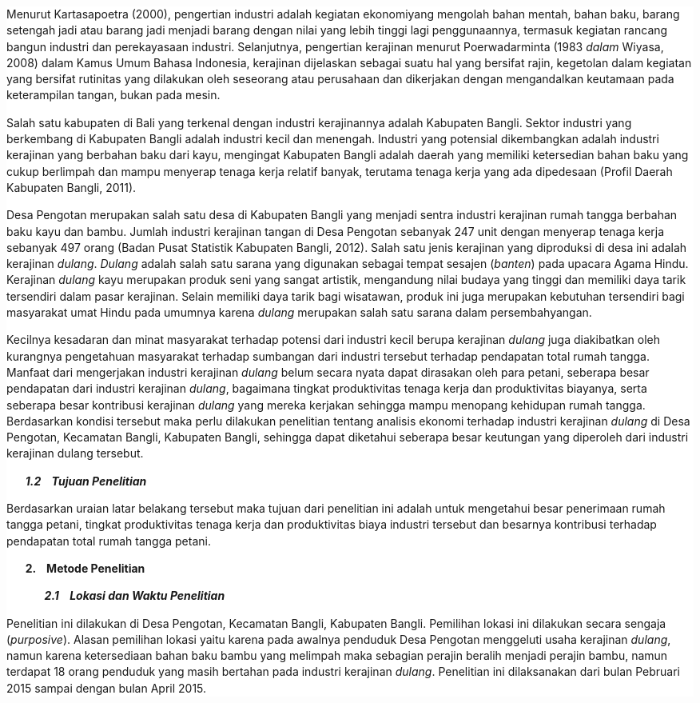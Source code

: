<p><span class="font2">Menurut Kartasapoetra (2000), pengertian industri adalah kegiatan ekonomiyang mengolah bahan mentah, bahan baku, barang setengah jadi atau barang jadi menjadi barang dengan nilai yang lebih tinggi lagi penggunaannya, termasuk kegiatan rancang bangun industri dan perekayasaan industri. Selanjutnya, pengertian kerajinan menurut Poerwadarminta (1983 </span><span class="font2" style="font-style:italic;">dalam</span><span class="font2"> Wiyasa, 2008) dalam Kamus Umum Bahasa Indonesia, kerajinan dijelaskan sebagai suatu hal yang bersifat rajin, kegetolan dalam kegiatan yang bersifat rutinitas yang dilakukan oleh seseorang atau perusahaan dan dikerjakan dengan mengandalkan keutamaan pada keterampilan tangan, bukan pada mesin.</span></p>
<p><span class="font2">Salah satu kabupaten di Bali yang terkenal dengan industri kerajinannya adalah Kabupaten Bangli. Sektor industri yang berkembang di Kabupaten Bangli adalah industri kecil dan menengah. Industri yang potensial dikembangkan adalah industri kerajinan yang berbahan baku dari kayu, mengingat Kabupaten Bangli adalah daerah yang memiliki ketersedian bahan baku yang cukup berlimpah dan mampu menyerap tenaga kerja relatif banyak, terutama tenaga kerja yang ada dipedesaan (Profil Daerah Kabupaten Bangli, 2011).</span></p>
<p><span class="font2">Desa Pengotan merupakan salah satu desa di Kabupaten Bangli yang menjadi sentra industri kerajinan rumah tangga berbahan baku kayu dan bambu. Jumlah industri kerajinan tangan di Desa Pengotan sebanyak 247 unit dengan menyerap tenaga kerja sebanyak 497 orang (Badan Pusat Statistik Kabupaten Bangli, 2012). Salah satu jenis kerajinan yang diproduksi di desa ini adalah kerajinan </span><span class="font2" style="font-style:italic;">dulang</span><span class="font2">. </span><span class="font2" style="font-style:italic;">Dulang</span><span class="font2"> adalah salah satu sarana yang digunakan sebagai tempat sesajen (</span><span class="font2" style="font-style:italic;">banten</span><span class="font2">) pada upacara Agama Hindu. Kerajinan </span><span class="font2" style="font-style:italic;">dulang</span><span class="font2"> kayu merupakan produk seni yang sangat artistik, mengandung nilai budaya yang tinggi dan memiliki daya tarik tersendiri dalam pasar kerajinan. Selain memiliki daya tarik bagi wisatawan, produk ini juga merupakan kebutuhan tersendiri bagi masyarakat umat Hindu pada umumnya karena </span><span class="font2" style="font-style:italic;">dulang</span><span class="font2"> merupakan salah satu sarana dalam persembahyangan.</span></p>
<p><span class="font2">Kecilnya kesadaran dan minat masyarakat terhadap potensi dari industri kecil berupa kerajinan </span><span class="font2" style="font-style:italic;">dulang</span><span class="font2"> juga diakibatkan oleh kurangnya pengetahuan masyarakat terhadap sumbangan dari industri tersebut terhadap pendapatan total rumah tangga. Manfaat dari mengerjakan industri kerajinan </span><span class="font2" style="font-style:italic;">dulang</span><span class="font2"> belum secara nyata dapat dirasakan oleh para petani, seberapa besar pendapatan dari industri kerajinan </span><span class="font2" style="font-style:italic;">dulang</span><span class="font2">, bagaimana tingkat produktivitas tenaga kerja dan produktivitas biayanya, serta seberapa besar kontribusi kerajinan </span><span class="font2" style="font-style:italic;">dulang</span><span class="font2"> yang mereka kerjakan sehingga mampu menopang kehidupan rumah tangga. Berdasarkan kondisi tersebut maka perlu dilakukan penelitian tentang analisis ekonomi terhadap industri kerajinan </span><span class="font2" style="font-style:italic;">dulang</span><span class="font2"> di Desa Pengotan, Kecamatan Bangli, Kabupaten Bangli, sehingga dapat diketahui seberapa besar keutungan yang diperoleh dari industri kerajinan dulang tersebut.</span></p>
<ul style="list-style:none;"><li>
<p><span class="font2" style="font-weight:bold;font-style:italic;">1.2 &nbsp;&nbsp;&nbsp;Tujuan Penelitian</span></p></li></ul>
<p><span class="font2">Berdasarkan uraian latar belakang tersebut maka tujuan dari penelitian ini adalah untuk mengetahui besar penerimaan rumah tangga petani, tingkat produktivitas tenaga kerja dan produktivitas biaya industri tersebut dan besarnya kontribusi terhadap pendapatan total rumah tangga petani.</span></p>
<ul style="list-style:none;"><li>
<p><span class="font2" style="font-weight:bold;">2. &nbsp;&nbsp;&nbsp;Metode Penelitian</span></p>
<ul style="list-style:none;">
<li>
<p><span class="font2" style="font-weight:bold;font-style:italic;">2.1 &nbsp;&nbsp;&nbsp;Lokasi dan Waktu Penelitian</span></p></li></ul></li></ul>
<p><span class="font2">Penelitian ini dilakukan di Desa Pengotan, Kecamatan Bangli, Kabupaten Bangli. Pemilihan lokasi ini dilakukan secara sengaja (</span><span class="font2" style="font-style:italic;">purposive</span><span class="font2">). Alasan pemilihan lokasi yaitu karena pada awalnya penduduk Desa Pengotan menggeluti usaha kerajinan </span><span class="font2" style="font-style:italic;">dulang</span><span class="font2">, namun karena ketersediaan bahan baku bambu yang melimpah maka sebagian perajin beralih menjadi perajin bambu, namun terdapat 18 orang penduduk yang masih bertahan pada industri kerajinan </span><span class="font2" style="font-style:italic;">dulang</span><span class="font2">. Penelitian ini dilaksanakan dari bulan Pebruari 2015 sampai dengan bulan April 2015.</span></p>
<ul style="list-style:none;"><li>